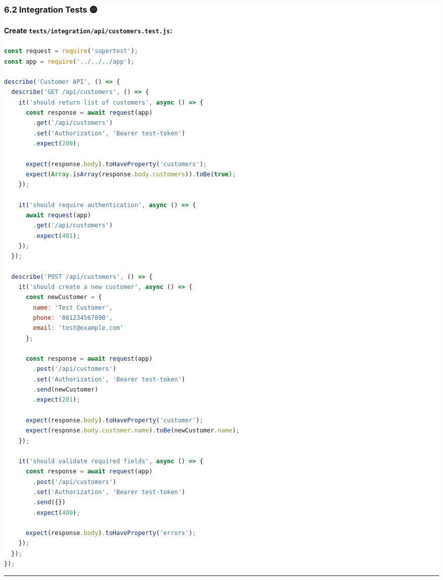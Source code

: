 ### **6.2 Integration Tests** 🟡

#### Create `tests/integration/api/customers.test.js`:
```javascript
const request = require('supertest');
const app = require('../../../app');

describe('Customer API', () => {
  describe('GET /api/customers', () => {
    it('should return list of customers', async () => {
      const response = await request(app)
        .get('/api/customers')
        .set('Authorization', 'Bearer test-token')
        .expect(200);

      expect(response.body).toHaveProperty('customers');
      expect(Array.isArray(response.body.customers)).toBe(true);
    });

    it('should require authentication', async () => {
      await request(app)
        .get('/api/customers')
        .expect(401);
    });
  });

  describe('POST /api/customers', () => {
    it('should create a new customer', async () => {
      const newCustomer = {
        name: 'Test Customer',
        phone: '081234567890',
        email: 'test@example.com'
      };

      const response = await request(app)
        .post('/api/customers')
        .set('Authorization', 'Bearer test-token')
        .send(newCustomer)
        .expect(201);

      expect(response.body).toHaveProperty('customer');
      expect(response.body.customer.name).toBe(newCustomer.name);
    });

    it('should validate required fields', async () => {
      const response = await request(app)
        .post('/api/customers')
        .set('Authorization', 'Bearer test-token')
        .send({})
        .expect(400);

      expect(response.body).toHaveProperty('errors');
    });
  });
});
```

---